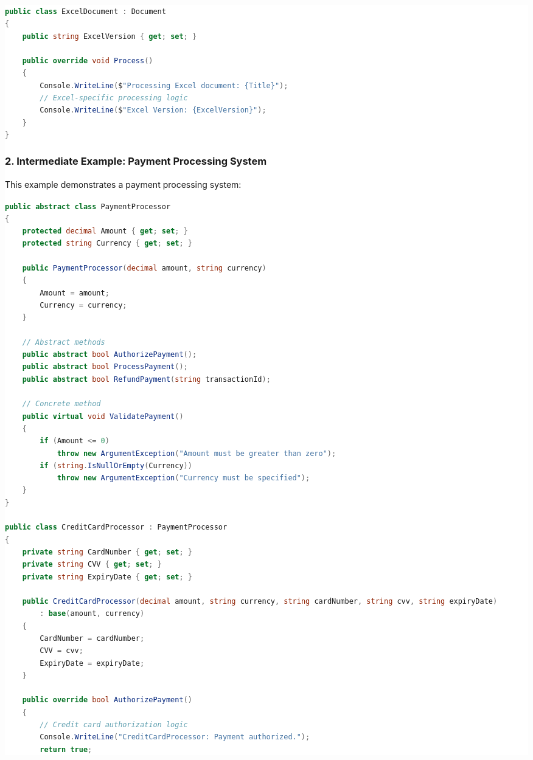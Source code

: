 ```csharp
public class ExcelDocument : Document
{
    public string ExcelVersion { get; set; }

    public override void Process()
    {
        Console.WriteLine($"Processing Excel document: {Title}");
        // Excel-specific processing logic
        Console.WriteLine($"Excel Version: {ExcelVersion}");
    }
}
```

### 2. Intermediate Example: Payment Processing System

This example demonstrates a payment processing system:

```csharp
public abstract class PaymentProcessor
{
    protected decimal Amount { get; set; }
    protected string Currency { get; set; }

    public PaymentProcessor(decimal amount, string currency)
    {
        Amount = amount;
        Currency = currency;
    }

    // Abstract methods
    public abstract bool AuthorizePayment();
    public abstract bool ProcessPayment();
    public abstract bool RefundPayment(string transactionId);

    // Concrete method
    public virtual void ValidatePayment()
    {
        if (Amount <= 0)
            throw new ArgumentException("Amount must be greater than zero");
        if (string.IsNullOrEmpty(Currency))
            throw new ArgumentException("Currency must be specified");
    }
}

public class CreditCardProcessor : PaymentProcessor
{
    private string CardNumber { get; set; }
    private string CVV { get; set; }
    private string ExpiryDate { get; set; }

    public CreditCardProcessor(decimal amount, string currency, string cardNumber, string cvv, string expiryDate) 
        : base(amount, currency)
    {
        CardNumber = cardNumber;
        CVV = cvv;
        ExpiryDate = expiryDate;
    }

    public override bool AuthorizePayment()
    {
        // Credit card authorization logic
        Console.WriteLine("CreditCardProcessor: Payment authorized.");
        return true;
```